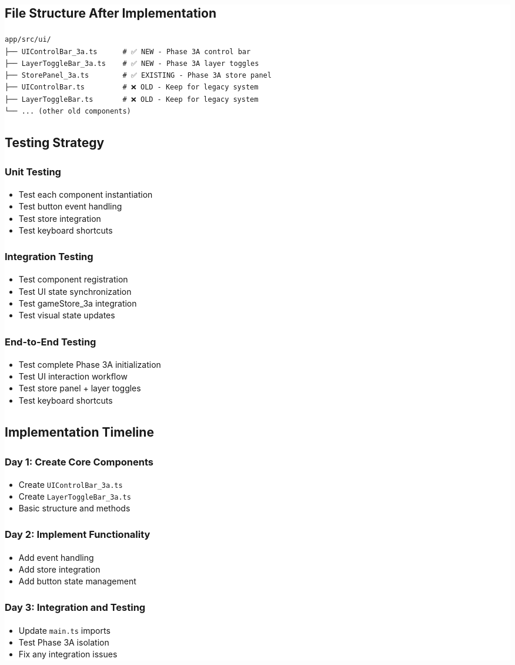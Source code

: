 ## File Structure After Implementation

```
app/src/ui/
├── UIControlBar_3a.ts      # ✅ NEW - Phase 3A control bar
├── LayerToggleBar_3a.ts    # ✅ NEW - Phase 3A layer toggles
├── StorePanel_3a.ts        # ✅ EXISTING - Phase 3A store panel
├── UIControlBar.ts         # ❌ OLD - Keep for legacy system
├── LayerToggleBar.ts       # ❌ OLD - Keep for legacy system
└── ... (other old components)
```

## Testing Strategy

### Unit Testing
- Test each component instantiation
- Test button event handling
- Test store integration
- Test keyboard shortcuts

### Integration Testing
- Test component registration
- Test UI state synchronization
- Test gameStore_3a integration
- Test visual state updates

### End-to-End Testing
- Test complete Phase 3A initialization
- Test UI interaction workflow
- Test store panel + layer toggles
- Test keyboard shortcuts

## Implementation Timeline

### Day 1: Create Core Components
- Create `UIControlBar_3a.ts`
- Create `LayerToggleBar_3a.ts`
- Basic structure and methods

### Day 2: Implement Functionality
- Add event handling
- Add store integration
- Add button state management

### Day 3: Integration and Testing
- Update `main.ts` imports
- Test Phase 3A isolation
- Fix any integration issues
